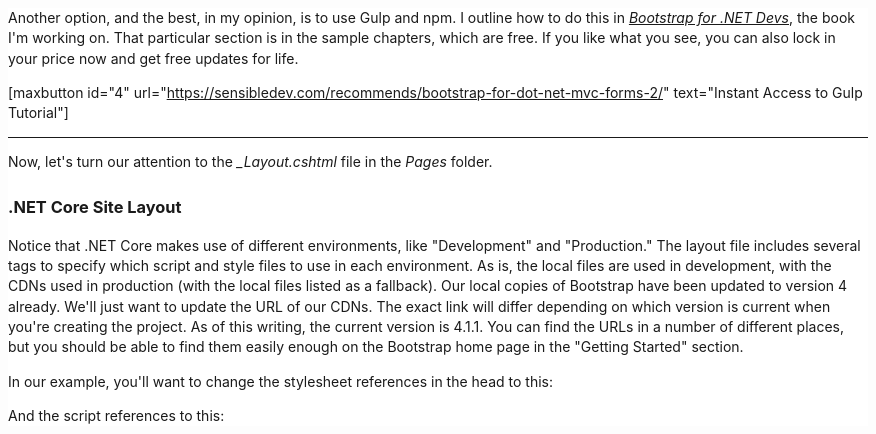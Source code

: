 Another option, and the best, in my opinion, is to use Gulp and npm. I outline how to do this in [_Bootstrap for .NET Devs_](https://sensibledev.com/recommends/bootstrap-for-dot-net-mvc-forms-2/), the book I'm working on. That particular section is in the sample chapters, which are free. If you like what you see, you can also lock in your price now and get free updates for life.

\[maxbutton id="4" url="https://sensibledev.com/recommends/bootstrap-for-dot-net-mvc-forms-2/" text="Instant Access to Gulp Tutorial"\]

* * *

Now, let's turn our attention to the _\_Layout.cshtml_ file in the _Pages_ folder.

### .NET Core Site Layout

Notice that .NET Core makes use of different environments, like "Development" and "Production." The layout file includes several tags to specify which script and style files to use in each environment. As is, the local files are used in development, with the CDNs used in production (with the local files listed as a fallback). Our local copies of Bootstrap have been updated to version 4 already. We'll just want to update the URL of our CDNs. The exact link will differ depending on which version is current when you're creating the project. As of this writing, the current version is 4.1.1. You can find the URLs in a number of different places, but you should be able to find them easily enough on the Bootstrap home page in the "Getting Started" section.

In our example, you'll want to change the stylesheet references in the head to this:

<environment include="Development">
  <link rel="stylesheet" href="~/lib/bootstrap/dist/css/bootstrap.css" />
  <link rel="stylesheet" href="~/css/site.css" />
</environment>
<environment exclude="Development">
  <link rel="stylesheet" href="https://stackpath.bootstrapcdn.com/bootstrap/4.1.1/css/bootstrap.min.css"
    asp-fallback-href="~/lib/bootstrap/dist/css/bootstrap.min.css"
    asp-fallback-test-class="sr-only" asp-fallback-test-property="position" asp-fallback-test-value="absolute" 
    integrity="sha384-WskhaSGFgHYWDcbwN70/dfYBj47jz9qbsMId/iRN3ewGhXQFZCSftd1LZCfmhktB" crossorigin="anonymous"/>
  <link rel="stylesheet" href="~/css/site.min.css" asp-append-version="true" />
</environment>

And the script references to this:

<environment include="Development">
  <script src="~/lib/jquery/dist/jquery.js"></script>
  <script src="~/lib/bootstrap/dist/js/bootstrap.js"></script>
  <script src="~/js/site.js" asp-append-version="true"></script>
</environment>
<environment exclude="Development">
  <script src="https://code.jquery.com/jquery-3.3.1.min.js"
    asp-fallback-src="~/lib/jquery/dist/jquery.min.js"
    asp-fallback-test="window.jQuery"
    crossorigin="anonymous"
    integrity="sha256-2Kok7MbOyxpgUVvAk/HJ2jigOSYS2auK4Pfzbm7uH60=">
  </script>
  <script src="https://stackpath.bootstrapcdn.com/bootstrap/4.1.1/js/bootstrap.min.js"
    asp-fallback-src="~/lib/bootstrap/dist/js/bootstrap.min.js"
    asp-fallback-test="window.jQuery && window.jQuery.fn && window.jQuery.fn.modal"
    crossorigin="anonymous"
    integrity="sha384-smHYKdLADwkXOn1EmN1qk/HfnUcbVRZyYmZ4qpPea6sjB/pTJ0euyQp0Mk8ck+5T">
  </script>
  <script src="~/js/site.min.js" asp-append-version="true"></script>
</environment>
